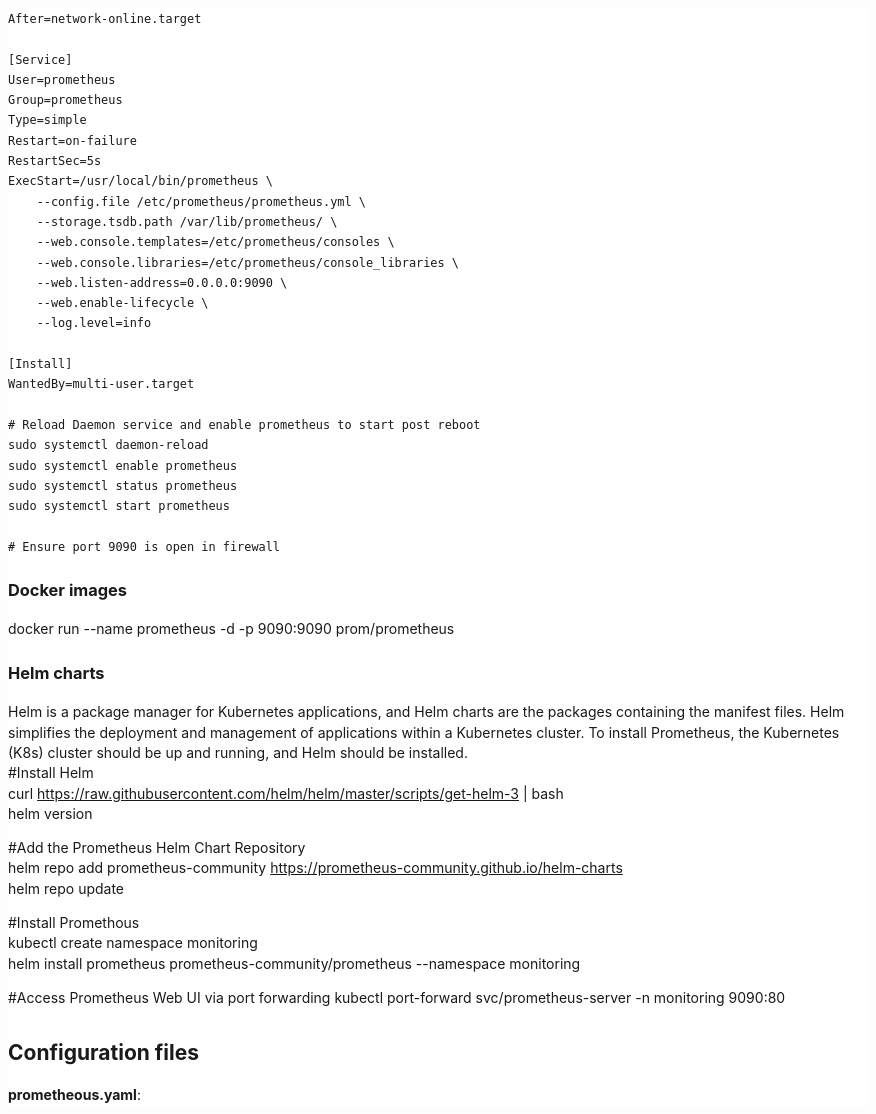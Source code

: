 ```
After=network-online.target

[Service]
User=prometheus
Group=prometheus
Type=simple
Restart=on-failure
RestartSec=5s
ExecStart=/usr/local/bin/prometheus \
    --config.file /etc/prometheus/prometheus.yml \
    --storage.tsdb.path /var/lib/prometheus/ \
    --web.console.templates=/etc/prometheus/consoles \
    --web.console.libraries=/etc/prometheus/console_libraries \
    --web.listen-address=0.0.0.0:9090 \
    --web.enable-lifecycle \
    --log.level=info

[Install]
WantedBy=multi-user.target

# Reload Daemon service and enable prometheus to start post reboot
sudo systemctl daemon-reload
sudo systemctl enable prometheus
sudo systemctl status prometheus
sudo systemctl start prometheus

# Ensure port 9090 is open in firewall
```
### Docker images
docker run --name prometheus -d -p 9090:9090 prom/prometheus  
### Helm charts  
Helm is a package manager for Kubernetes applications, and Helm charts are the packages containing the manifest files. Helm simplifies the deployment and management of applications within a Kubernetes cluster.  To install Prometheus, the Kubernetes (K8s) cluster should be up and running, and Helm should be installed.  
#Install Helm  
curl https://raw.githubusercontent.com/helm/helm/master/scripts/get-helm-3 | bash  
helm version  

#Add the Prometheus Helm Chart Repository  
helm repo add prometheus-community https://prometheus-community.github.io/helm-charts  
helm repo update  

#Install Promethous  
kubectl create namespace monitoring   
helm install prometheus prometheus-community/prometheus --namespace monitoring    

#Access Prometheus Web UI via port forwarding
kubectl port-forward svc/prometheus-server -n monitoring 9090:80

## Configuration files
**prometheous.yaml**:  


[hub]: https://hub.docker.com/r/prom/prometheus/
[quay]: https://quay.io/repository/prometheus/prometheus